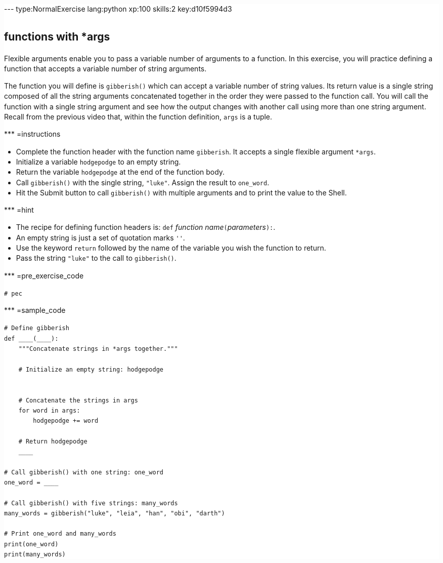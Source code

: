 

--- type:NormalExercise lang:python xp:100 skills:2 key:d10f5994d3
## functions with *args

Flexible arguments enable you to pass a variable number of arguments to a function. In this exercise, you will practice defining a function that accepts a variable number of string arguments.

The function you will define is `gibberish()` which can accept a variable number of string values. Its return value is a single string composed of all the string arguments concatenated together in the order they were passed to the function call. You will call the function with a single string argument and see how the output changes with another call using more than one string argument. Recall from the previous video that, within the function definition, `args` is a tuple.

*** =instructions
- Complete the function header with the function name `gibberish`. It accepts a single flexible argument `*args`.
- Initialize a variable `hodgepodge` to an empty string.
- Return the variable `hodgepodge` at the end of the function body.
- Call `gibberish()` with the single string, `"luke"`. Assign the result to `one_word`.
- Hit the Submit button to call `gibberish()` with multiple arguments and to print the value to the Shell.

*** =hint
- The recipe for defining function headers is: `def` _function name_`(`_parameters_`):`.
- An empty string is just a set of quotation marks `''`.
- Use the keyword `return` followed by the name of the variable you wish the function to return.
- Pass the string `"luke"` to the call to `gibberish()`.

*** =pre_exercise_code
```{python}
# pec
```

*** =sample_code
```{python}
# Define gibberish
def ____(____):
    """Concatenate strings in *args together."""

    # Initialize an empty string: hodgepodge
    

    # Concatenate the strings in args
    for word in args:
        hodgepodge += word

    # Return hodgepodge
    ____

# Call gibberish() with one string: one_word
one_word = ____

# Call gibberish() with five strings: many_words
many_words = gibberish("luke", "leia", "han", "obi", "darth")

# Print one_word and many_words
print(one_word)
print(many_words)

```
